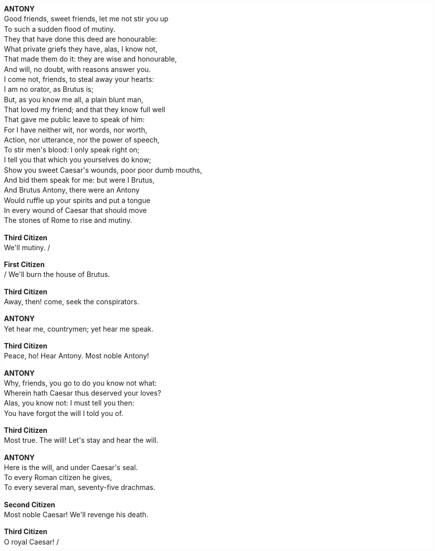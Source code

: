 **ANTONY**  
Good friends, sweet friends, let me not stir you up  
To such a sudden flood of mutiny.  
They that have done this deed are honourable:  
What private griefs they have, alas, I know not,  
That made them do it: they are wise and honourable,  
And will, no doubt, with reasons answer you.  
I come not, friends, to steal away your hearts:  
I am no orator, as Brutus is;  
But, as you know me all, a plain blunt man,  
That loved my friend; and that they know full well  
That gave me public leave to speak of him:  
For I have neither wit, nor words, nor worth,  
Action, nor utterance, nor the power of speech,  
To stir men's blood: I only speak right on;  
I tell you that which you yourselves do know;  
Show you sweet Caesar's wounds, poor poor dumb mouths,  
And bid them speak for me: but were I Brutus,  
And Brutus Antony, there were an Antony  
Would ruffle up your spirits and put a tongue  
In every wound of Caesar that should move  
The stones of Rome to rise and mutiny.

**Third Citizen**  
We'll mutiny. /

**First Citizen**  
/ We'll burn the house of Brutus.

**Third Citizen**  
Away, then! come, seek the conspirators.

**ANTONY**  
Yet hear me, countrymen; yet hear me speak.

**Third Citizen**  
Peace, ho! Hear Antony. Most noble Antony!

**ANTONY**  
Why, friends, you go to do you know not what:  
Wherein hath Caesar thus deserved your loves?  
Alas, you know not: I must tell you then:  
You have forgot the will I told you of.

**Third Citizen**  
Most true. The will! Let's stay and hear the will.

**ANTONY**  
Here is the will, and under Caesar's seal.  
To every Roman citizen he gives,  
To every several man, seventy-five drachmas.

**Second Citizen**  
Most noble Caesar! We'll revenge his death.

**Third Citizen**  
O royal Caesar! /
